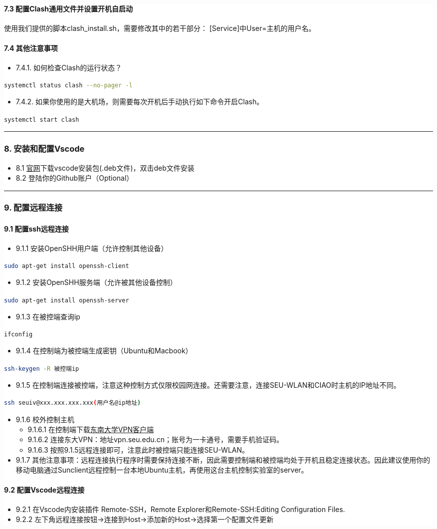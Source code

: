 #### 7.3 配置Clash通用文件并设置开机自启动
使用我们提供的脚本clash_install.sh，需要修改其中的若干部分：
\[Service\]中User=主机的用户名。

#### 7.4 其他注意事项
- 7.4.1. 如何检查Clash的运行状态？
```sh
systemctl status clash --no-pager -l
```
- 7.4.2. 如果你使用的是大机场，则需要每次开机后手动执行如下命令开启Clash。
```sh
systemctl start clash
```

---
### 8. 安装和配置Vscode
- 8.1 [官网](https://code.visualstudio.com)下载vscode安装包(.deb文件)，双击deb文件安装
- 8.2 登陆你的Github账户（Optional）

---
### 9. 配置远程连接

#### 9.1 配置ssh远程连接
- 9.1.1 安装OpenSHH用户端（允许控制其他设备）
```sh
sudo apt-get install openssh-client
```
- 9.1.2 安装OpenSHH服务端（允许被其他设备控制）
```sh
sudo apt-get install openssh-server
```
- 9.1.3 在被控端查询ip
```sh
ifconfig
```
- 9.1.4 在控制端为被控端生成密钥（Ubuntu和Macbook）
```sh
ssh-keygen -R 被控端ip
```
- 9.1.5 在控制端连接被控端，注意这种控制方式仅限校园网连接。还需要注意，连接SEU-WLAN和CIAO时主机的IP地址不同。
```sh
ssh seuiv@xxx.xxx.xxx.xxx(用户名@ip地址)
```
- 9.1.6 校外控制主机
	- 9.1.6.1 在控制端下载[东南大学VPN客户端](https://vpn.seu.edu.cn/)
	- 9.1.6.2 连接东大VPN：地址vpn.seu.edu.cn；账号为一卡通号，需要手机验证码。
	- 9.1.6.3 按照9.1.5远程连接即可，注意此时被控端只能连接SEU-WLAN。
- 9.1.7 其他注意事项：远程连接执行程序时需要保持连接不断，因此需要控制端和被控端均处于开机且稳定连接状态。因此建议使用你的移动电脑通过Sunclient远程控制一台本地Ubuntu主机，再使用这台主机控制实验室的server。

#### 9.2 配置Vscode远程连接
- 9.2.1 在Vscode内安装插件 Remote-SSH，Remote Explorer和Remote-SSH:Editing Configuration Files.
- 9.2.2 左下角远程连接按钮->连接到Host->添加新的Host->选择第一个配置文件更新
